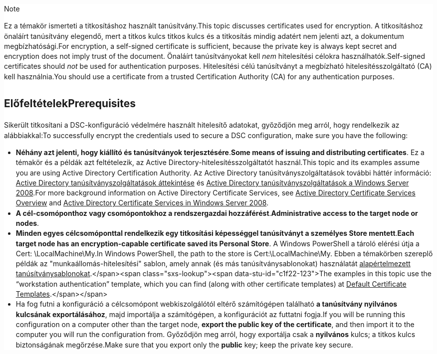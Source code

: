 > [!NOTE]
> <span data-ttu-id="c1f22-111">Ez a témakör ismerteti a titkosításhoz használt tanúsítvány.</span><span class="sxs-lookup"><span data-stu-id="c1f22-111">This topic discusses certificates used for encryption.</span></span>
> <span data-ttu-id="c1f22-112">A titkosításhoz önaláírt tanúsítvány elegendő, mert a titkos kulcs titkos kulcs és a titkosítás mindig adatért nem jelenti azt, a dokumentum megbízhatósági.</span><span class="sxs-lookup"><span data-stu-id="c1f22-112">For encryption, a self-signed certificate is sufficient, because the private key is always kept secret and encryption does not imply trust of the document.</span></span>
> <span data-ttu-id="c1f22-113">Önaláírt tanúsítványokat kell *nem* hitelesítési célokra használhatók.</span><span class="sxs-lookup"><span data-stu-id="c1f22-113">Self-signed certificates should *not* be used for authentication purposes.</span></span>
> <span data-ttu-id="c1f22-114">Hitelesítési célú tanúsítványt a megbízható hitelesítésszolgáltató (CA) kell használnia.</span><span class="sxs-lookup"><span data-stu-id="c1f22-114">You should use a certificate from a trusted Certification Authority (CA) for any authentication purposes.</span></span>

## <a name="prerequisites"></a><span data-ttu-id="c1f22-115">Előfeltételek</span><span class="sxs-lookup"><span data-stu-id="c1f22-115">Prerequisites</span></span>

<span data-ttu-id="c1f22-116">Sikerült titkosítani a DSC-konfiguráció védelmére használt hitelesítő adatokat, győződjön meg arról, hogy rendelkezik az alábbiakkal:</span><span class="sxs-lookup"><span data-stu-id="c1f22-116">To successfully encrypt the credentials used to secure a DSC configuration, make sure you have the following:</span></span>

- <span data-ttu-id="c1f22-117">**Néhány azt jelenti, hogy kiállító és tanúsítványok terjesztésére**.</span><span class="sxs-lookup"><span data-stu-id="c1f22-117">**Some means of issuing and distributing certificates**.</span></span> <span data-ttu-id="c1f22-118">Ez a témakör és a példák azt feltételezik, az Active Directory-hitelesítésszolgáltatót használ.</span><span class="sxs-lookup"><span data-stu-id="c1f22-118">This topic and its examples assume you are using Active Directory Certification Authority.</span></span> <span data-ttu-id="c1f22-119">Az Active Directory tanúsítványszolgáltatások további háttér információ: [Active Directory tanúsítványszolgáltatások áttekintése](https://technet.microsoft.com/library/hh831740.aspx) és [Active Directory tanúsítványszolgáltatások a Windows Server 2008](https://technet.microsoft.com/windowsserver/dd448615.aspx).</span><span class="sxs-lookup"><span data-stu-id="c1f22-119">For more background information on Active Directory Certificate Services, see [Active Directory Certificate Services Overview](https://technet.microsoft.com/library/hh831740.aspx) and [Active Directory Certificate Services in Windows Server 2008](https://technet.microsoft.com/windowsserver/dd448615.aspx).</span></span>
- <span data-ttu-id="c1f22-120">**A cél-csomóponthoz vagy csomópontokhoz a rendszergazdai hozzáférést**.</span><span class="sxs-lookup"><span data-stu-id="c1f22-120">**Administrative access to the target node or nodes**.</span></span>
- <span data-ttu-id="c1f22-121">**Minden egyes célcsomóponttal rendelkezik egy titkosítási képességgel tanúsítványt a személyes Store mentett**.</span><span class="sxs-lookup"><span data-stu-id="c1f22-121">**Each target node has an encryption-capable certificate saved its Personal Store**.</span></span> <span data-ttu-id="c1f22-122">A Windows PowerShell a tároló elérési útja a Cert: \LocalMachine\My.</span><span class="sxs-lookup"><span data-stu-id="c1f22-122">In Windows PowerShell, the path to the store is Cert:\LocalMachine\My.</span></span> <span data-ttu-id="c1f22-123">Ebben a témakörben szereplő példák az "munkaállomás-hitelesítési" sablon, amely annak (és más tanúsítványsablonokat) használatát [alapértelmezett tanúsítványsablonokat](https://technet.microsoft.com/library/cc740061(v=WS.10).aspx).</span><span class="sxs-lookup"><span data-stu-id="c1f22-123">The examples in this topic use the “workstation authentication” template, which you can find (along with other certificate templates) at [Default Certificate Templates](https://technet.microsoft.com/library/cc740061(v=WS.10).aspx).</span></span>
- <span data-ttu-id="c1f22-124">Ha fog futni a konfiguráció a célcsomópont webkiszolgálótól eltérő számítógépen található **a tanúsítvány nyilvános kulcsának exportálásához**, majd importálja a számítógépen, a konfigurációt az futtatni fogja.</span><span class="sxs-lookup"><span data-stu-id="c1f22-124">If you will be running this configuration on a computer other than the target node, **export the public key of the certificate**, and then import it to the computer you will run the configuration from.</span></span> <span data-ttu-id="c1f22-125">Győződjön meg arról, hogy exportálja csak a **nyilvános** kulcs; a titkos kulcs biztonságának megőrzése.</span><span class="sxs-lookup"><span data-stu-id="c1f22-125">Make sure that you export only the **public** key; keep the private key secure.</span></span>
